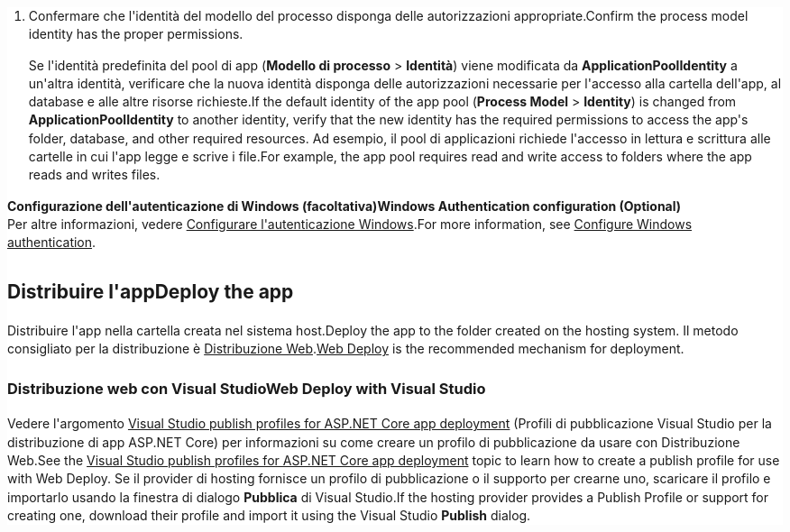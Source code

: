 1. <span data-ttu-id="eacb1-266">Confermare che l'identità del modello del processo disponga delle autorizzazioni appropriate.</span><span class="sxs-lookup"><span data-stu-id="eacb1-266">Confirm the process model identity has the proper permissions.</span></span>

   <span data-ttu-id="eacb1-267">Se l'identità predefinita del pool di app (**Modello di processo** > **Identità**) viene modificata da **ApplicationPoolIdentity** a un'altra identità, verificare che la nuova identità disponga delle autorizzazioni necessarie per l'accesso alla cartella dell'app, al database e alle altre risorse richieste.</span><span class="sxs-lookup"><span data-stu-id="eacb1-267">If the default identity of the app pool (**Process Model** > **Identity**) is changed from **ApplicationPoolIdentity** to another identity, verify that the new identity has the required permissions to access the app's folder, database, and other required resources.</span></span> <span data-ttu-id="eacb1-268">Ad esempio, il pool di applicazioni richiede l'accesso in lettura e scrittura alle cartelle in cui l'app legge e scrive i file.</span><span class="sxs-lookup"><span data-stu-id="eacb1-268">For example, the app pool requires read and write access to folders where the app reads and writes files.</span></span>

<span data-ttu-id="eacb1-269">**Configurazione dell'autenticazione di Windows (facoltativa)**</span><span class="sxs-lookup"><span data-stu-id="eacb1-269">**Windows Authentication configuration (Optional)**</span></span>  
<span data-ttu-id="eacb1-270">Per altre informazioni, vedere [Configurare l'autenticazione Windows](xref:security/authentication/windowsauth).</span><span class="sxs-lookup"><span data-stu-id="eacb1-270">For more information, see [Configure Windows authentication](xref:security/authentication/windowsauth).</span></span>

## <a name="deploy-the-app"></a><span data-ttu-id="eacb1-271">Distribuire l'app</span><span class="sxs-lookup"><span data-stu-id="eacb1-271">Deploy the app</span></span>

<span data-ttu-id="eacb1-272">Distribuire l'app nella cartella creata nel sistema host.</span><span class="sxs-lookup"><span data-stu-id="eacb1-272">Deploy the app to the folder created on the hosting system.</span></span> <span data-ttu-id="eacb1-273">Il metodo consigliato per la distribuzione è [Distribuzione Web](/iis/publish/using-web-deploy/introduction-to-web-deploy).</span><span class="sxs-lookup"><span data-stu-id="eacb1-273">[Web Deploy](/iis/publish/using-web-deploy/introduction-to-web-deploy) is the recommended mechanism for deployment.</span></span>

### <a name="web-deploy-with-visual-studio"></a><span data-ttu-id="eacb1-274">Distribuzione web con Visual Studio</span><span class="sxs-lookup"><span data-stu-id="eacb1-274">Web Deploy with Visual Studio</span></span>

<span data-ttu-id="eacb1-275">Vedere l'argomento [Visual Studio publish profiles for ASP.NET Core app deployment](xref:host-and-deploy/visual-studio-publish-profiles#publish-profiles) (Profili di pubblicazione Visual Studio per la distribuzione di app ASP.NET Core) per informazioni su come creare un profilo di pubblicazione da usare con Distribuzione Web.</span><span class="sxs-lookup"><span data-stu-id="eacb1-275">See the [Visual Studio publish profiles for ASP.NET Core app deployment](xref:host-and-deploy/visual-studio-publish-profiles#publish-profiles) topic to learn how to create a publish profile for use with Web Deploy.</span></span> <span data-ttu-id="eacb1-276">Se il provider di hosting fornisce un profilo di pubblicazione o il supporto per crearne uno, scaricare il profilo e importarlo usando la finestra di dialogo **Pubblica** di Visual Studio.</span><span class="sxs-lookup"><span data-stu-id="eacb1-276">If the hosting provider provides a Publish Profile or support for creating one, download their profile and import it using the Visual Studio **Publish** dialog.</span></span>
